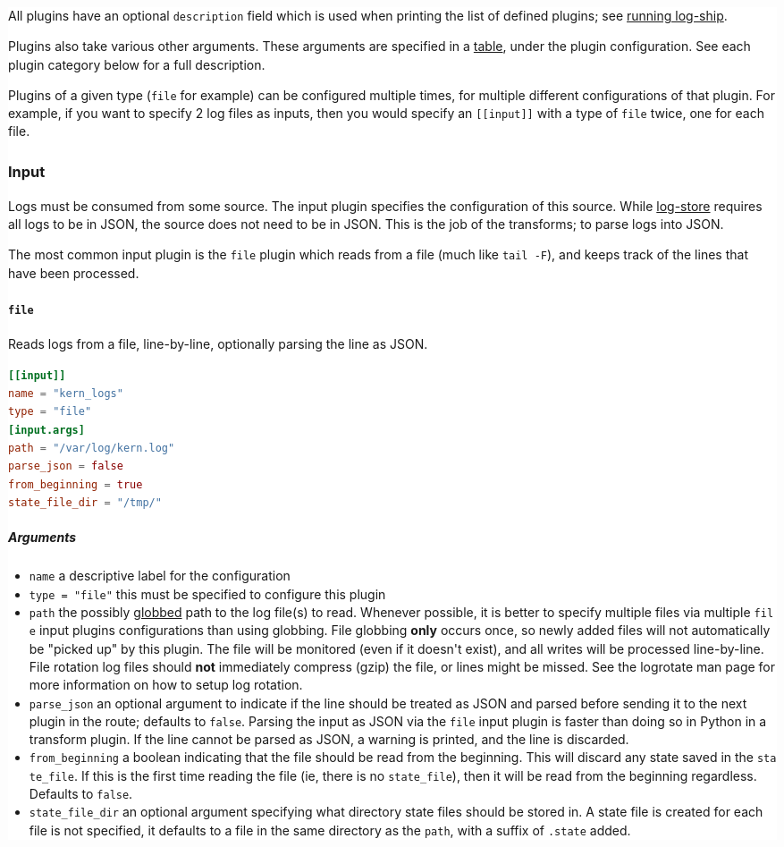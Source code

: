 All plugins have an optional `description` field which is used when printing the list of defined plugins; see [running log-ship](/running).

Plugins also take various other arguments. These arguments are specified in a [table](https://toml.io/en/v1.0.0#table),
under the plugin configuration. See each plugin category below for a full description.

Plugins of a given type (`file` for example) can be configured multiple times, for multiple different configurations of
that plugin. For example, if you want to specify 2 log files as inputs, then you would specify an `[[input]]` with a type
of `file` twice, one for each file.

### Input

Logs must be consumed from some source. The input plugin specifies the configuration of this source.
While [log-store](https://log-store.com) requires all logs to be in JSON, the source does not need to be in JSON.
This is the job of the transforms; to parse logs into JSON.

The most common input plugin is the `file` plugin which reads from a file (much like `tail -F`), and keeps track of the
lines that have been processed.

#### `file`

Reads logs from a file, line-by-line, optionally parsing the line as JSON.

```toml
[[input]]
name = "kern_logs"
type = "file"
[input.args]
path = "/var/log/kern.log"
parse_json = false
from_beginning = true
state_file_dir = "/tmp/"
```

##### Arguments
* `name` a descriptive label for the configuration
* `type = "file"` this must be specified to configure this plugin
* `path` the possibly [globbed](https://en.wikipedia.org/wiki/Glob_(programming)) path to the log file(s) to read.
Whenever possible, it is better to specify multiple files via multiple `file` input plugins configurations than using globbing.
File globbing **only** occurs once, so newly added files will not automatically be "picked up" by this plugin.
The file will be monitored (even if it doesn't exist), and all writes will be processed line-by-line. File rotation log
files should **not** immediately compress (gzip) the file, or lines might be missed. See the logrotate man page for more information on how to setup log rotation.
* `parse_json` an optional argument to indicate if the line should be treated as JSON and parsed before sending it to
the next plugin in the route; defaults to `false`. Parsing the input as JSON via the `file` input plugin is faster than doing so in Python in a transform plugin.
If the line cannot be parsed as JSON, a warning is printed, and the line is discarded.
* `from_beginning` a boolean indicating that the file should be read from the beginning. This will discard any state saved in the `state_file`.
If this is the first time reading the file (ie, there is no `state_file`), then it will be read from the beginning regardless. Defaults to `false`.
* `state_file_dir` an optional argument specifying what directory state files should be stored in.
A state file is created for each file  is not specified, it defaults to a file in the same directory as the `path`, with a suffix of `.state` added.
